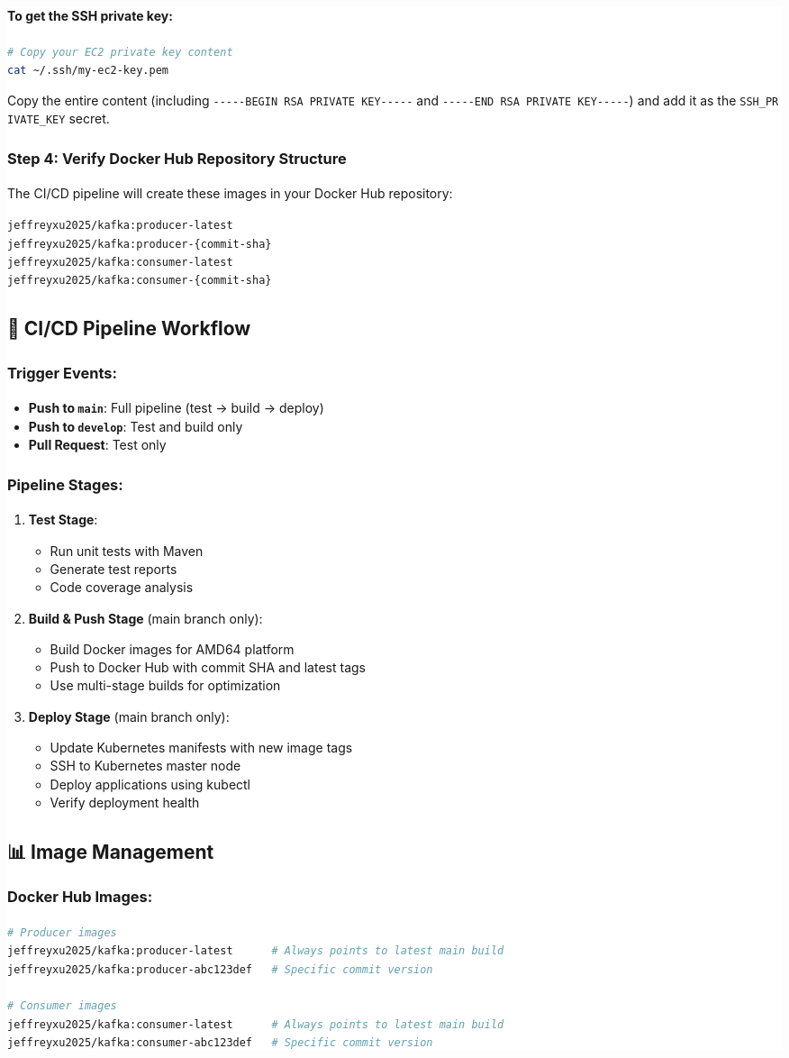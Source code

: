 #### To get the SSH private key:
```bash
# Copy your EC2 private key content
cat ~/.ssh/my-ec2-key.pem
```
Copy the entire content (including `-----BEGIN RSA PRIVATE KEY-----` and `-----END RSA PRIVATE KEY-----`) and add it as the `SSH_PRIVATE_KEY` secret.

### Step 4: Verify Docker Hub Repository Structure

The CI/CD pipeline will create these images in your Docker Hub repository:

```
jeffreyxu2025/kafka:producer-latest
jeffreyxu2025/kafka:producer-{commit-sha}
jeffreyxu2025/kafka:consumer-latest  
jeffreyxu2025/kafka:consumer-{commit-sha}
```

## 🔄 CI/CD Pipeline Workflow

### Trigger Events:
- **Push to `main`**: Full pipeline (test → build → deploy)
- **Push to `develop`**: Test and build only
- **Pull Request**: Test only

### Pipeline Stages:

1. **Test Stage**:
   - Run unit tests with Maven
   - Generate test reports
   - Code coverage analysis

2. **Build & Push Stage** (main branch only):
   - Build Docker images for AMD64 platform
   - Push to Docker Hub with commit SHA and latest tags
   - Use multi-stage builds for optimization

3. **Deploy Stage** (main branch only):
   - Update Kubernetes manifests with new image tags
   - SSH to Kubernetes master node
   - Deploy applications using kubectl
   - Verify deployment health

## 📊 Image Management

### Docker Hub Images:
```bash
# Producer images
jeffreyxu2025/kafka:producer-latest      # Always points to latest main build
jeffreyxu2025/kafka:producer-abc123def   # Specific commit version

# Consumer images  
jeffreyxu2025/kafka:consumer-latest      # Always points to latest main build
jeffreyxu2025/kafka:consumer-abc123def   # Specific commit version
```

